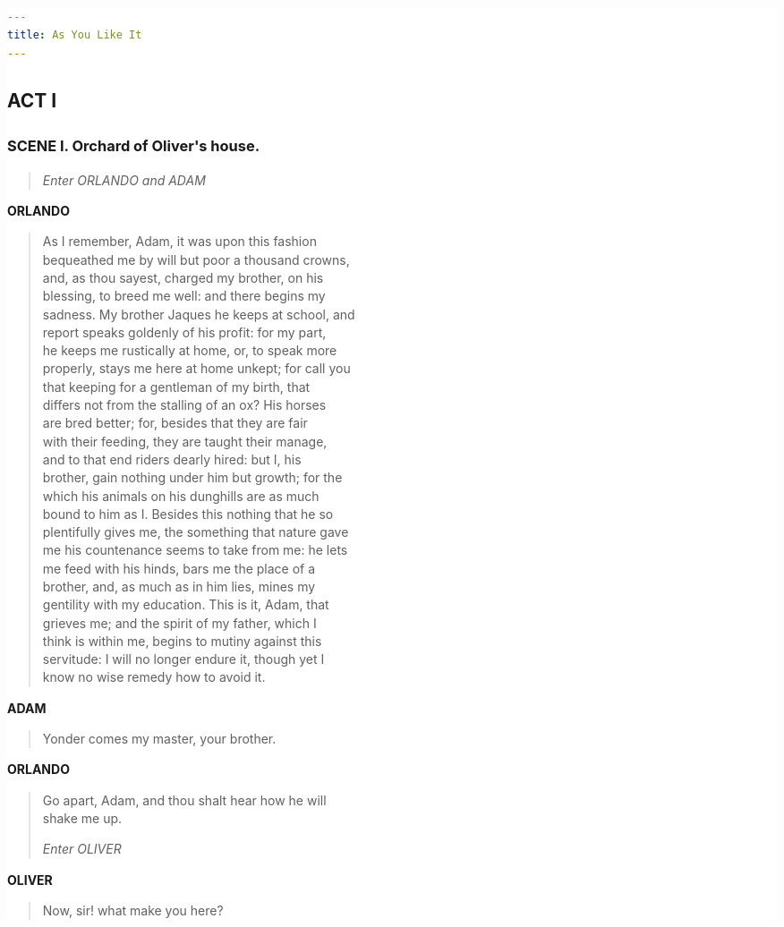 ```yaml
---
title: As You Like It
---
```


## ACT I

### SCENE I. Orchard of Oliver's house.

> _Enter ORLANDO and ADAM_

**ORLANDO**

> As I remember, Adam, it was upon this fashion  
> bequeathed me by will but poor a thousand crowns,  
> and, as thou sayest, charged my brother, on his  
> blessing, to breed me well: and there begins my  
> sadness. My brother Jaques he keeps at school, and  
> report speaks goldenly of his profit: for my part,  
> he keeps me rustically at home, or, to speak more  
> properly, stays me here at home unkept; for call you  
> that keeping for a gentleman of my birth, that  
> differs not from the stalling of an ox? His horses  
> are bred better; for, besides that they are fair  
> with their feeding, they are taught their manage,  
> and to that end riders dearly hired: but I, his  
> brother, gain nothing under him but growth; for the  
> which his animals on his dunghills are as much  
> bound to him as I. Besides this nothing that he so  
> plentifully gives me, the something that nature gave  
> me his countenance seems to take from me: he lets  
> me feed with his hinds, bars me the place of a  
> brother, and, as much as in him lies, mines my  
> gentility with my education. This is it, Adam, that  
> grieves me; and the spirit of my father, which I  
> think is within me, begins to mutiny against this  
> servitude: I will no longer endure it, though yet I  
> know no wise remedy how to avoid it.  

**ADAM**

> Yonder comes my master, your brother.  

**ORLANDO**

> Go apart, Adam, and thou shalt hear how he will  
> shake me up.  
> 
> _Enter OLIVER_

**OLIVER**

> Now, sir! what make you here?  
